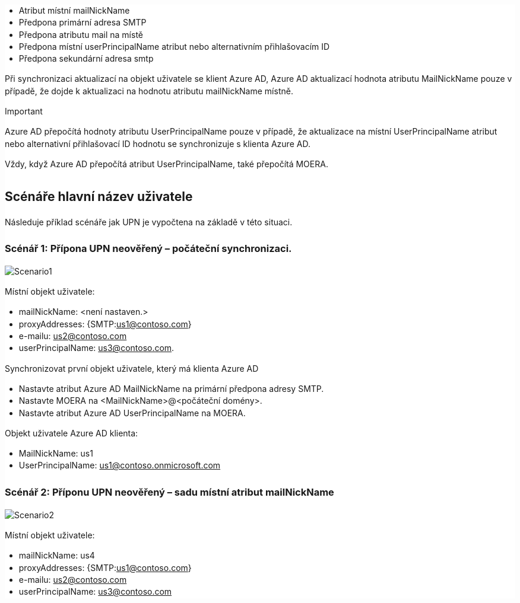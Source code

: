 - Atribut místní mailNickName
- Předpona primární adresa SMTP
- Předpona atributu mail na místě
- Předpona místní userPrincipalName atribut nebo alternativním přihlašovacím ID
- Předpona sekundární adresa smtp

Při synchronizaci aktualizací na objekt uživatele se klient Azure AD, Azure AD aktualizací hodnota atributu MailNickName pouze v případě, že dojde k aktualizaci na hodnotu atributu mailNickName místně.

>[!IMPORTANT]
>Azure AD přepočítá hodnoty atributu UserPrincipalName pouze v případě, že aktualizace na místní UserPrincipalName atribut nebo alternativní přihlašovací ID hodnotu se synchronizuje s klienta Azure AD. 
>
>Vždy, když Azure AD přepočítá atribut UserPrincipalName, také přepočítá MOERA. 

## <a name="upn-scenarios"></a>Scénáře hlavní název uživatele
Následuje příklad scénáře jak UPN je vypočtena na základě v této situaci.

### <a name="scenario-1-non-verified-upn-suffix--initial-synchronization"></a>Scénář 1: Přípona UPN neověřený – počáteční synchronizaci.

![Scenario1](media/active-directory-aadconnect-userprincipalname/example1.png)

Místní objekt uživatele:
- mailNickName: &lt;není nastaven.&gt;
- proxyAddresses: {SMTP:us1@contoso.com}
- e-mailu: us2@contoso.com
- userPrincipalName: us3@contoso.com.

Synchronizovat první objekt uživatele, který má klienta Azure AD
- Nastavte atribut Azure AD MailNickName na primární předpona adresy SMTP.
- Nastavte MOERA na &lt;MailNickName&gt;&#64;&lt;počáteční domény&gt;.
- Nastavte atribut Azure AD UserPrincipalName na MOERA.

Objekt uživatele Azure AD klienta:
- MailNickName: us1           
- UserPrincipalName: us1@contoso.onmicrosoft.com


### <a name="scenario-2-non-verified-upn-suffix--set-on-premises-mailnickname-attribute"></a>Scénář 2: Příponu UPN neověřený – sadu místní atribut mailNickName

![Scenario2](media/active-directory-aadconnect-userprincipalname/example2.png)

Místní objekt uživatele:
- mailNickName: us4
- proxyAddresses: {SMTP:us1@contoso.com}
- e-mailu: us2@contoso.com
- userPrincipalName: us3@contoso.com
